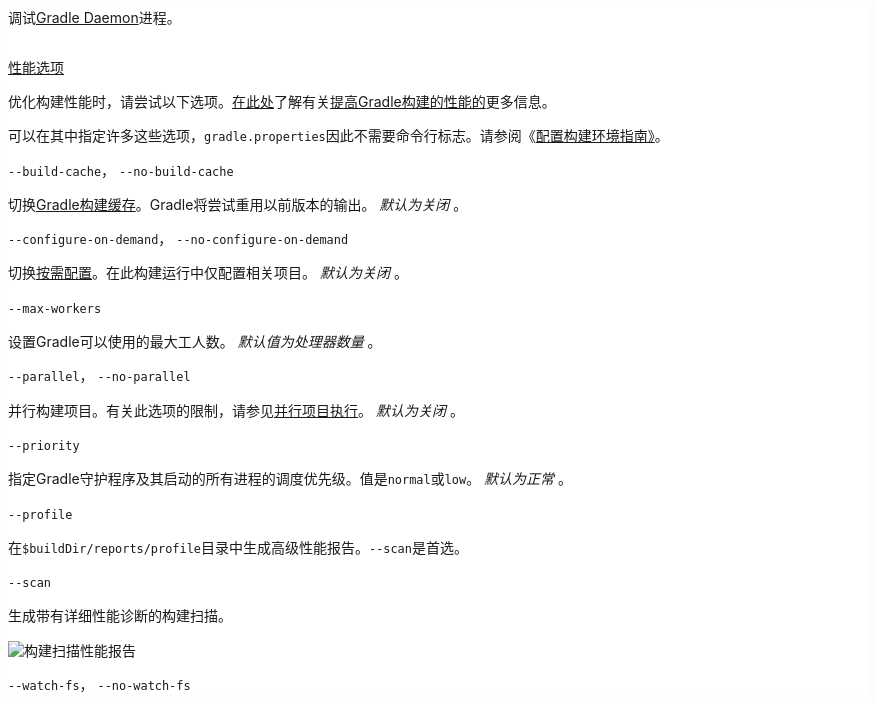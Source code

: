 
调试[Gradle
Daemon](file:///Users/dxs/temp/gradle-6.7.1/docs/userguide/gradle_daemon.html#gradle_daemon)进程。

##
[](file:///Users/dxs/temp/gradle-6.7.1/docs/userguide/command_line_interface.html#sec:command_line_performance)[性能选项](file:///Users/dxs/temp/gradle-6.7.1/docs/userguide/command_line_interface.html#sec:command_line_performance)

优化构建性能时，请尝试以下选项。[在此处](https://guides.gradle.org/performance/)了解有关[提高Gradle构建的性能的](https://guides.gradle.org/performance/)更多信息。

可以在其中指定许多这些选项，`gradle.properties`因此不需要命令行标志。请参阅《[配置构建环境指南》](file:///Users/dxs/temp/gradle-6.7.1/docs/userguide/build_environment.html#sec:gradle_configuration_properties)。

`--build-cache`， `--no-build-cache`

    

切换[Gradle构建缓存](file:///Users/dxs/temp/gradle-6.7.1/docs/userguide/build_cache.html#build_cache)。Gradle将尝试重用以前版本的输出。
_默认为关闭_ 。

`--configure-on-demand`， `--no-configure-on-demand`

    

切换[按需配置](file:///Users/dxs/temp/gradle-6.7.1/docs/userguide/multi_project_configuration_and_execution.html#sec:configuration_on_demand)。在此构建运行中仅配置相关项目。
_默认为关闭_ 。

`--max-workers`

    

设置Gradle可以使用的最大工人数。 _默认值为处理器数量_ 。

`--parallel`， `--no-parallel`

    

并行构建项目。有关此选项的限制，请参见[并行项目执行](file:///Users/dxs/temp/gradle-6.7.1/docs/userguide/multi_project_configuration_and_execution.html#sec:parallel_execution)。
_默认为关闭_ 。

`--priority`

    

指定Gradle守护程序及其启动的所有进程的调度优先级。值是`normal`或`low`。 _默认为正常_ 。

`--profile`

    

在`$buildDir/reports/profile`目录中生成高级性能报告。`--scan`是首选。

`--scan`

    

生成带有详细性能诊断的构建扫描。

![构建扫描性能报告](./命令行界面_files/gradle-core-test-build-scan-performance.png)

`--watch-fs`， `--no-watch-fs`
